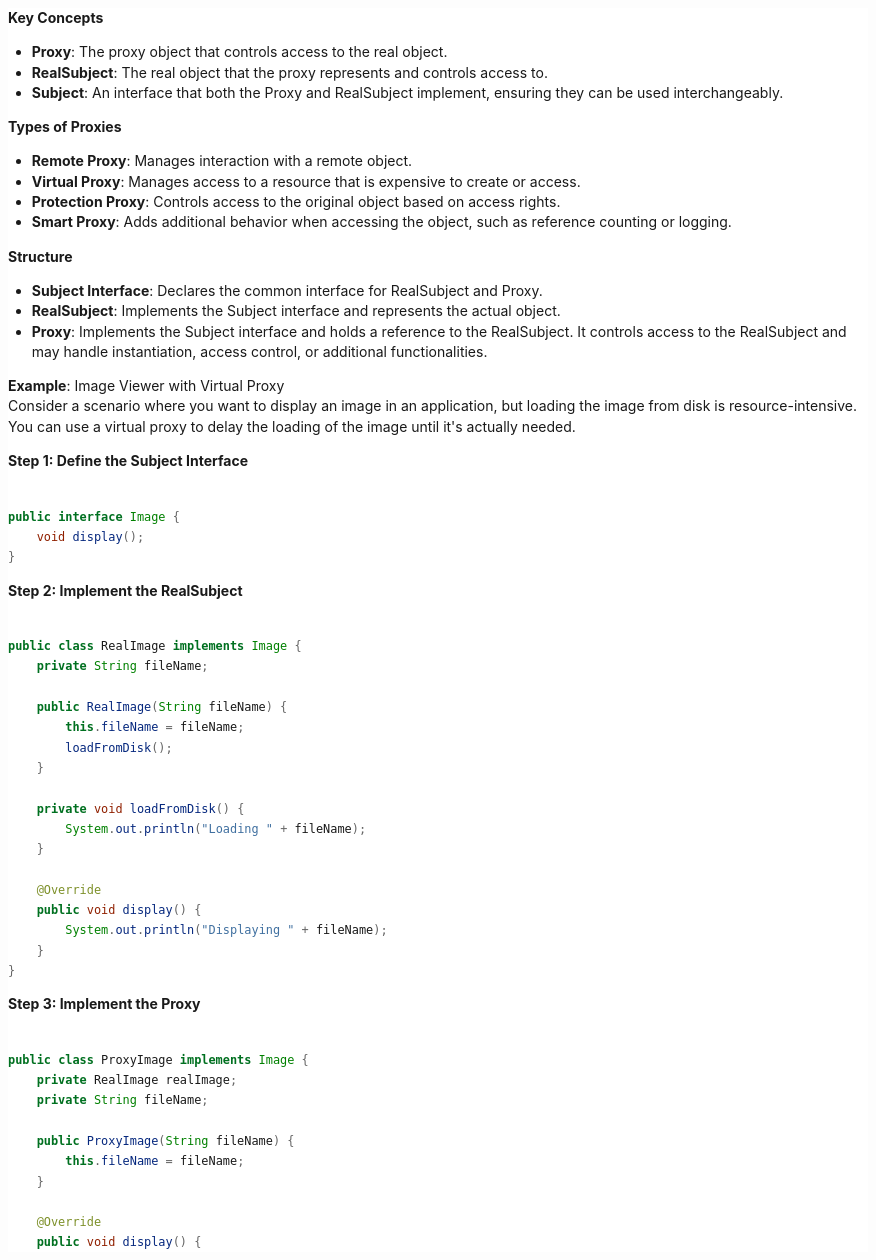 **Key Concepts**
- **Proxy**: The proxy object that controls access to the real object.
- **RealSubject**: The real object that the proxy represents and controls access to.
- **Subject**: An interface that both the Proxy and RealSubject implement, ensuring they can be used interchangeably.

**Types of Proxies**
- **Remote Proxy**: Manages interaction with a remote object.
- **Virtual Proxy**: Manages access to a resource that is expensive to create or access.
- **Protection Proxy**: Controls access to the original object based on access rights.
- **Smart Proxy**: Adds additional behavior when accessing the object, such as reference counting or logging.

**Structure**
- **Subject Interface**: Declares the common interface for RealSubject and Proxy.
- **RealSubject**: Implements the Subject interface and represents the actual object.
- **Proxy**: Implements the Subject interface and holds a reference to the RealSubject. It controls access to the RealSubject and may handle instantiation, access control, or additional functionalities.

**Example**: Image Viewer with Virtual Proxy\
Consider a scenario where you want to display an image in an application, but loading the image from disk is resource-intensive. You can use a virtual proxy to delay the loading of the image until it's actually needed.

**Step 1: Define the Subject Interface**
```java

public interface Image {
    void display();
}
```
**Step 2: Implement the RealSubject**
```java

public class RealImage implements Image {
    private String fileName;

    public RealImage(String fileName) {
        this.fileName = fileName;
        loadFromDisk();
    }

    private void loadFromDisk() {
        System.out.println("Loading " + fileName);
    }

    @Override
    public void display() {
        System.out.println("Displaying " + fileName);
    }
}
```
**Step 3: Implement the Proxy**
```java

public class ProxyImage implements Image {
    private RealImage realImage;
    private String fileName;

    public ProxyImage(String fileName) {
        this.fileName = fileName;
    }

    @Override
    public void display() {
```